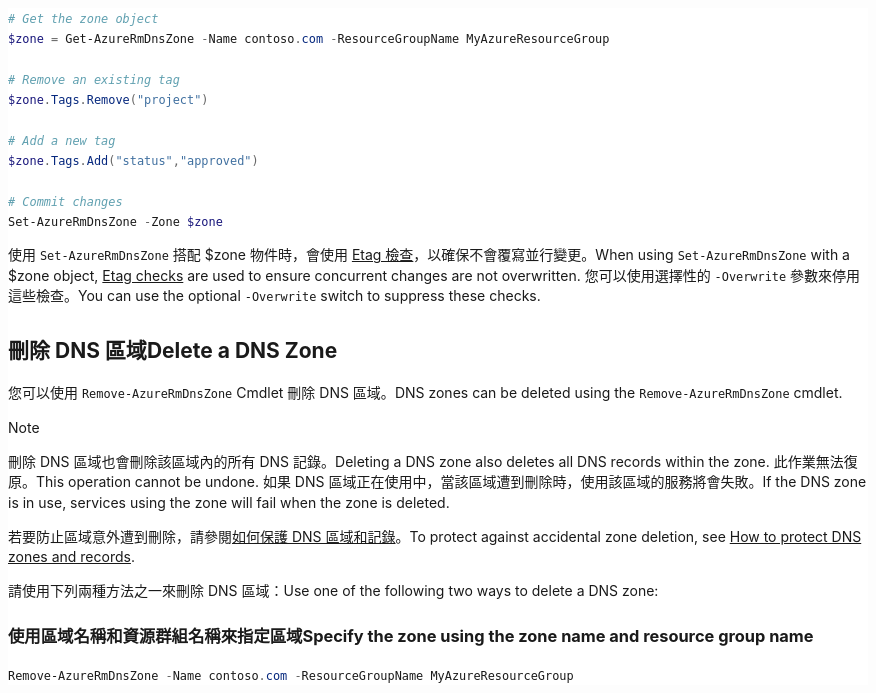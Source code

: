 ```powershell
# Get the zone object
$zone = Get-AzureRmDnsZone -Name contoso.com -ResourceGroupName MyAzureResourceGroup

# Remove an existing tag
$zone.Tags.Remove("project")

# Add a new tag
$zone.Tags.Add("status","approved")

# Commit changes
Set-AzureRmDnsZone -Zone $zone
```

<span data-ttu-id="a2d2b-134">使用 `Set-AzureRmDnsZone` 搭配 $zone 物件時，會使用 [Etag 檢查](dns-zones-records.md#etags)，以確保不會覆寫並行變更。</span><span class="sxs-lookup"><span data-stu-id="a2d2b-134">When using `Set-AzureRmDnsZone` with a $zone object, [Etag checks](dns-zones-records.md#etags) are used to ensure concurrent changes are not overwritten.</span></span> <span data-ttu-id="a2d2b-135">您可以使用選擇性的 `-Overwrite` 參數來停用這些檢查。</span><span class="sxs-lookup"><span data-stu-id="a2d2b-135">You can use the optional `-Overwrite` switch to suppress these checks.</span></span>

## <a name="delete-a-dns-zone"></a><span data-ttu-id="a2d2b-136">刪除 DNS 區域</span><span class="sxs-lookup"><span data-stu-id="a2d2b-136">Delete a DNS Zone</span></span>

<span data-ttu-id="a2d2b-137">您可以使用 `Remove-AzureRmDnsZone` Cmdlet 刪除 DNS 區域。</span><span class="sxs-lookup"><span data-stu-id="a2d2b-137">DNS zones can be deleted using the `Remove-AzureRmDnsZone` cmdlet.</span></span>

> [!NOTE]
> <span data-ttu-id="a2d2b-138">刪除 DNS 區域也會刪除該區域內的所有 DNS 記錄。</span><span class="sxs-lookup"><span data-stu-id="a2d2b-138">Deleting a DNS zone also deletes all DNS records within the zone.</span></span> <span data-ttu-id="a2d2b-139">此作業無法復原。</span><span class="sxs-lookup"><span data-stu-id="a2d2b-139">This operation cannot be undone.</span></span> <span data-ttu-id="a2d2b-140">如果 DNS 區域正在使用中，當該區域遭到刪除時，使用該區域的服務將會失敗。</span><span class="sxs-lookup"><span data-stu-id="a2d2b-140">If the DNS zone is in use, services using the zone will fail when the zone is deleted.</span></span>
>
><span data-ttu-id="a2d2b-141">若要防止區域意外遭到刪除，請參閱[如何保護 DNS 區域和記錄](dns-protect-zones-recordsets.md)。</span><span class="sxs-lookup"><span data-stu-id="a2d2b-141">To protect against accidental zone deletion, see [How to protect DNS zones and records](dns-protect-zones-recordsets.md).</span></span>


<span data-ttu-id="a2d2b-142">請使用下列兩種方法之一來刪除 DNS 區域：</span><span class="sxs-lookup"><span data-stu-id="a2d2b-142">Use one of the following two ways to delete a DNS zone:</span></span>

### <a name="specify-the-zone-using-the-zone-name-and-resource-group-name"></a><span data-ttu-id="a2d2b-143">使用區域名稱和資源群組名稱來指定區域</span><span class="sxs-lookup"><span data-stu-id="a2d2b-143">Specify the zone using the zone name and resource group name</span></span>

```powershell
Remove-AzureRmDnsZone -Name contoso.com -ResourceGroupName MyAzureResourceGroup
```
